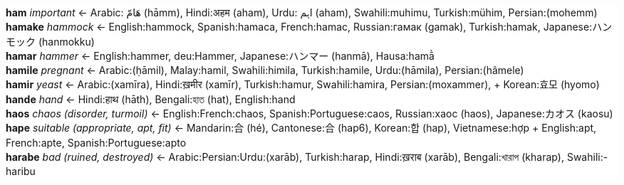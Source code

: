 **ham** *important* ← Arabic: هَامّ (hāmm), Hindi:अहम (aham), Urdu: اہم (aham), Swahili:muhimu, Turkish:mühim, Persian:(mohemm)  
**hamake** *hammock* ← English:hammock, Spanish:hamaca, French:hamac, Russian:гамак (gamak), Turkish:hamak, Japanese:ハンモック (hanmokku)  
**hamar** *hammer* ← English:hammer, deu:Hammer, Japanese:ハンマー (hanmā), Hausa:hamā̀  
**hamile** *pregnant* ← Arabic:(ḥāmil), Malay:hamil, Swahili:himila, Turkish:hamile, Urdu:(hāmila), Persian:(hâmele)  
**hamir** *yeast* ← Arabic:(xamīra), Hindi:ख़मीर (xamīr), Turkish:hamur, Swahili:hamira, Persian:(moxammer), + Korean:효모 (hyomo)  
**hande** *hand* ← Hindi:हाथ (hāth), Bengali:হাত (hat), English:hand  
**haos** *chaos (disorder, turmoil)* ← English:French:chaos, Spanish:Portuguese:caos, Russian:хаос (haos), Japanese:カオス (kaosu)  
**hape** *suitable (appropriate, apt, fit)* ← Mandarin:合 (hé), Cantonese:合 (hap6), Korean:합 (hap), Vietnamese:hợp + English:apt, French:apte, Spanish:Portuguese:apto  
**harabe** *bad (ruined, destroyed)* ← Arabic:Persian:Urdu:(xarāb), Turkish:harap, Hindi:ख़राब (xarāb), Bengali:খারাপ (kharap), Swahili:-haribu  
